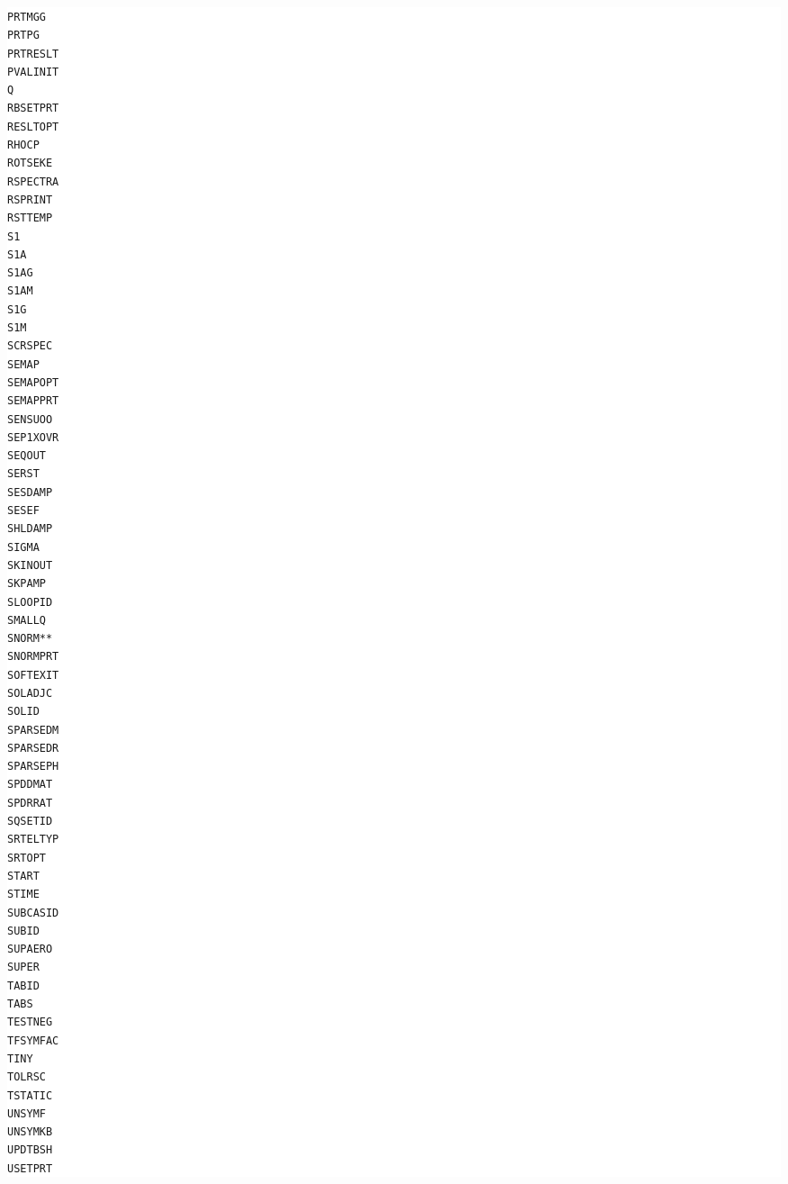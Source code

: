     PRTMGG
    PRTPG
    PRTRESLT
    PVALINIT
    Q
    RBSETPRT
    RESLTOPT
    RHOCP
    ROTSEKE
    RSPECTRA
    RSPRINT
    RSTTEMP
    S1
    S1A
    S1AG
    S1AM
    S1G
    S1M
    SCRSPEC
    SEMAP
    SEMAPOPT
    SEMAPPRT
    SENSUOO
    SEP1XOVR
    SEQOUT
    SERST
    SESDAMP
    SESEF
    SHLDAMP
    SIGMA
    SKINOUT
    SKPAMP
    SLOOPID
    SMALLQ
    SNORM**
    SNORMPRT
    SOFTEXIT
    SOLADJC
    SOLID
    SPARSEDM
    SPARSEDR
    SPARSEPH
    SPDDMAT
    SPDRRAT
    SQSETID
    SRTELTYP
    SRTOPT
    START
    STIME
    SUBCASID
    SUBID
    SUPAERO
    SUPER
    TABID
    TABS
    TESTNEG
    TFSYMFAC
    TINY
    TOLRSC
    TSTATIC
    UNSYMF
    UNSYMKB
    UPDTBSH
    USETPRT